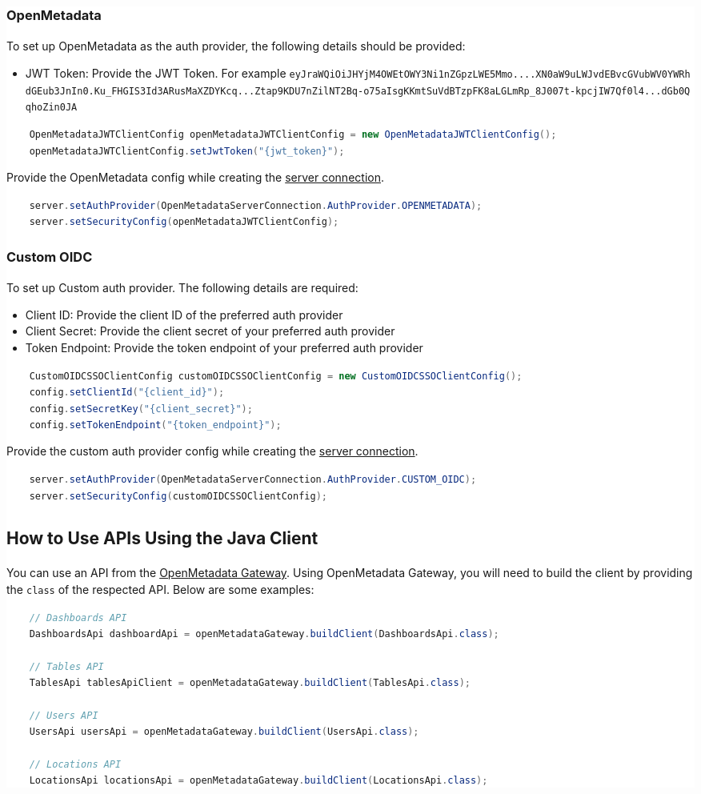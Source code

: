 ### OpenMetadata
To set up OpenMetadata as the auth provider, the following details should be provided:
* JWT Token: Provide the JWT Token. For example `eyJraWQiOiJHYjM4OWEtOWY3Ni1nZGpzLWE5Mmo....XN0aW9uLWJvdEBvcGVubWV0YWRhdGEub3JnIn0.Ku_FHGIS3Id3ARusMaXZDYKcq...Ztap9KDU7nZilNT2Bq-o75aIsgKKmtSuVdBTzpFK8aLGLmRp_8J007t-kpcjIW7Qf0l4...dGb0QqhoZin0JA`

```java
    OpenMetadataJWTClientConfig openMetadataJWTClientConfig = new OpenMetadataJWTClientConfig();
    openMetadataJWTClientConfig.setJwtToken("{jwt_token}");
```
Provide the OpenMetadata config while creating the [server connection](#establish-openmetadata-server-connection).
```java
    server.setAuthProvider(OpenMetadataServerConnection.AuthProvider.OPENMETADATA);
    server.setSecurityConfig(openMetadataJWTClientConfig);
```

### Custom OIDC
To set up Custom auth provider. The following details are required:
* Client ID: Provide the client ID of the preferred auth provider
* Client Secret: Provide the client secret of your preferred auth provider
* Token Endpoint: Provide the token endpoint of your preferred auth provider

```java
    CustomOIDCSSOClientConfig customOIDCSSOClientConfig = new CustomOIDCSSOClientConfig();
    config.setClientId("{client_id}");
    config.setSecretKey("{client_secret}");
    config.setTokenEndpoint("{token_endpoint}");
```

Provide the custom auth provider config while creating the [server connection](#establish-openmetadata-server-connection).
```java
    server.setAuthProvider(OpenMetadataServerConnection.AuthProvider.CUSTOM_OIDC);
    server.setSecurityConfig(customOIDCSSOClientConfig);
```

## How to Use APIs Using the Java Client
You can use an API from the [OpenMetadata Gateway](#create-openmetadata-gateway).
Using OpenMetadata Gateway, you will need to build the client by providing the `class` of the respected API.
Below are some examples:
```java
    // Dashboards API
    DashboardsApi dashboardApi = openMetadataGateway.buildClient(DashboardsApi.class);

    // Tables API
    TablesApi tablesApiClient = openMetadataGateway.buildClient(TablesApi.class);

    // Users API
    UsersApi usersApi = openMetadataGateway.buildClient(UsersApi.class);

    // Locations API
    LocationsApi locationsApi = openMetadataGateway.buildClient(LocationsApi.class);
```
